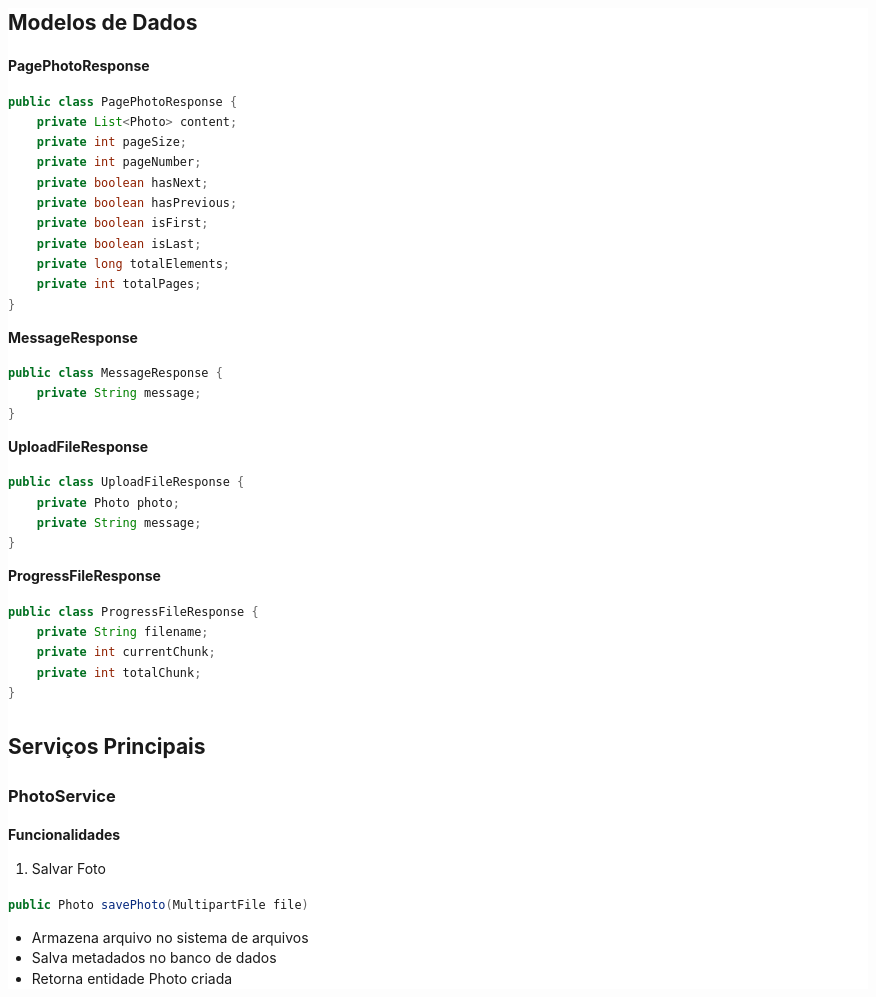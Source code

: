 ## Modelos de Dados

<b>PagePhotoResponse</b>
```java
public class PagePhotoResponse {
    private List<Photo> content;
    private int pageSize;
    private int pageNumber;
    private boolean hasNext;
    private boolean hasPrevious;
    private boolean isFirst;
    private boolean isLast;
    private long totalElements;
    private int totalPages;
}
```

<b>MessageResponse</b>
```java
public class MessageResponse {
    private String message;
}
```

<b>UploadFileResponse</b>
```java
public class UploadFileResponse {
    private Photo photo;
    private String message;
}
```

<b>ProgressFileResponse</b>
```java
public class ProgressFileResponse {
    private String filename;
    private int currentChunk;
    private int totalChunk;
}
```

## Serviços Principais
### PhotoService

<b>Funcionalidades</b>

1. Salvar Foto
```java
public Photo savePhoto(MultipartFile file)
```
* Armazena arquivo no sistema de arquivos
* Salva metadados no banco de dados
* Retorna entidade Photo criada
